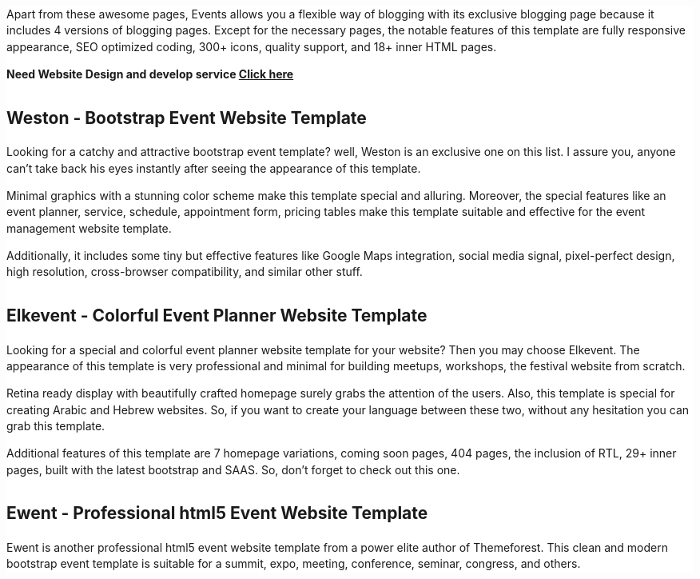 Apart from these awesome pages, Events allows you a flexible way of blogging with its exclusive blogging page because it includes 4 versions of blogging pages. Except for the necessary pages, the notable features of this template are fully responsive appearance, SEO optimized coding, 300+ icons, quality support, and 18+ inner HTML pages.

<Download href="/products/eventre"/>
<Demo href="https://demo.themefisher.com/eventre/"/>

**Need Website Design and develop service <A href="/contact/">Click here</A>**

## Weston - Bootstrap Event Website Template

<Mockup src="/blog/weston.png" alt="Weston - Bootstrap Event Website Template" />

Looking for a catchy and attractive bootstrap event template? well, Weston is an exclusive one on this list. I assure you, anyone can’t take back his eyes instantly after seeing the appearance of this template.

Minimal graphics with a stunning color scheme make this template special and alluring. Moreover, the special features like an event planner, service, schedule, appointment form, pricing tables make this template suitable and effective for the event management website template.

Additionally, it includes some tiny but effective features like Google Maps integration, social media signal, pixel-perfect design, high resolution, cross-browser compatibility, and similar other stuff.

<Download href="https://1.envato.market/9dqq4"/>
<Demo href="https://1.envato.market/j6aaM"/>

## Elkevent - Colorful Event Planner Website Template

<Mockup src="/blog/elkevent.png" alt="Elkevent - Colorful Event Planner Website Template" />

Looking for a special and colorful event planner website template for your website? Then you may choose Elkevent. The appearance of this template is very professional and minimal for building meetups, workshops, the festival website from scratch.

Retina ready display with beautifully crafted homepage surely grabs the attention of the users. Also, this template is special for creating Arabic and Hebrew websites. So, if you want to create your language between these two, without any hesitation you can grab this template.

Additional features of this template are 7 homepage variations, coming soon pages, 404 pages, the inclusion of RTL, 29+ inner pages, built with the latest bootstrap and SAAS. So, don’t forget to check out this one.

<Download href="https://1.envato.market/q6oGg"/>
<Demo href="https://1.envato.market/x6oqy"/>

## Ewent - Professional html5 Event Website Template

<Mockup src="/blog/ewent.png" alt="Ewent - Professional html5 Event Website Template" />

Ewent is another professional html5 event website template from a power elite author of Themeforest. This clean and modern bootstrap event template is suitable for a summit, expo, meeting, conference, seminar, congress, and others.
